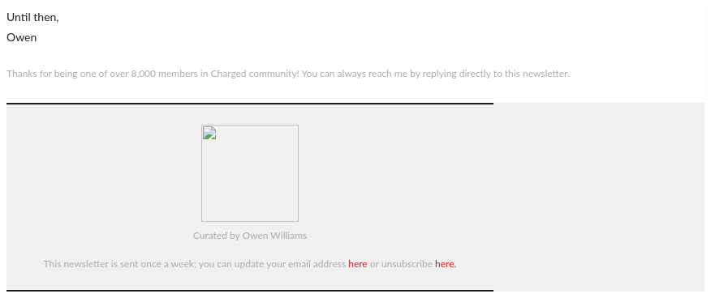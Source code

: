 <p style="color:#222222;font-family:'Lato', 'Helvetica', 'Arial', sans-serif;font-weight:normal;padding-top:0;padding-bottom:0;padding-right:0;padding-left:0;margin-top:0;margin-right:0;margin-left:0;text-align:left;font-size:14px;line-height:25px;margin-bottom:10px;" ><span style="font-size:14px;" >Until then,<br />Owen</span></p><p class="muted small" style="padding-top:10px;padding-bottom:10px;font-family:'Lato', 'Helvetica', 'Arial', sans-serif;font-weight:normal;padding-right:0;padding-left:0;margin-top:0;margin-right:0;margin-left:0;text-align:left;line-height:25px;margin-bottom:10px;color:#ABABAB !important;font-size:12px;" >Thanks for being one of over 8,000 members in Charged community! You can always reach me by replying directly to this newsletter.</p></td></tr><tr style="padding-top:0;padding-bottom:0;padding-right:0;padding-left:0;vertical-align:top;text-align:left;" ></tr></table></td><td class="expander" style="word-break:break-word;-webkit-hyphens:auto;-moz-hyphens:auto;hyphens:auto;border-collapse:collapse !important;vertical-align:top;color:#222222;font-family:'Lato', 'Helvetica', 'Arial', sans-serif;font-weight:normal;margin-top:0;margin-bottom:0;margin-right:0;margin-left:0;text-align:left;font-size:14px;line-height:19px;visibility:hidden;width:0px;padding-top:0 !important;padding-bottom:0 !important;padding-right:0 !important;padding-left:0 !important;" ></td></tr></table></td></tr></table><table class="row" style="background-color:#f0f0f0;background-image:none;background-repeat:repeat;background-position:top left;background-attachment:scroll;border-spacing:0;border-collapse:collapse;vertical-align:top;text-align:left;padding-top:0px;padding-bottom:0px;padding-right:0px;padding-left:0px;width:100%;position:relative;" ><center style="width:100%;min-width:600px;" ></center><tr style="padding-top:0;padding-bottom:0;padding-right:0;padding-left:0;vertical-align:top;text-align:left;" ><td class="center" align="center" style="word-break:break-word;-webkit-hyphens:auto;-moz-hyphens:auto;hyphens:auto;border-collapse:collapse !important;vertical-align:top;color:#222222;font-family:'Lato', 'Helvetica', 'Arial', sans-serif;font-weight:normal;padding-top:0;padding-bottom:0;padding-right:0;padding-left:0;margin-top:0;margin-bottom:0;margin-right:0;margin-left:0;font-size:14px;line-height:19px;text-align:center;" ><table class="twelve columns" style="border-spacing:0;border-collapse:collapse;padding-top:0;padding-bottom:0;padding-right:0;padding-left:0;vertical-align:top;text-align:left;margin-top:0;margin-bottom:0;margin-right:auto;margin-left:auto;width:600px;" ><tr style="padding-top:0;padding-bottom:0;padding-right:0;padding-left:0;vertical-align:top;text-align:left;" ><td class="footer-image" align="center" style="word-break:break-word;-webkit-hyphens:auto;-moz-hyphens:auto;hyphens:auto;border-collapse:collapse !important;vertical-align:top;color:#222222;font-family:'Lato', 'Helvetica', 'Arial', sans-serif;font-weight:normal;margin-top:0;margin-bottom:0;margin-right:0;margin-left:0;text-align:left;font-size:14px;line-height:19px;padding-top:20px !important;padding-bottom:10px;padding-right:0px;padding-left:0px;" ><center style="width:100%;min-width:600px;" ><img src="https://i2.createsend1.com/ti/i/93/B5B/B6F/034440/csimport/2a1f51ac-9bf8-4698-b2e6-10b31469165b_5.jpg" height="120" width="120" style="height:120px;width:120px;margin-top:5px;outline-style:none;text-decoration:none;-ms-interpolation-mode:bicubic;max-width:570px !important;" /><p class="small muted" style="text-align:center;font-family:'Lato', 'Helvetica', 'Arial', sans-serif;font-weight:normal;padding-top:0;padding-bottom:0;padding-right:0;padding-left:0;margin-top:0;margin-right:0;margin-left:0;line-height:25px;margin-bottom:10px;color:#ABABAB !important;font-size:12px;" >Curated by <a href="http://charged.createsend1.com/t/i-l-ktfcy-l-jd/" style="text-decoration:none;color:#ABABAB !important;" >Owen Williams</a></p><p class="small unsub" style="text-align:center;font-family:'Lato', 'Helvetica', 'Arial', sans-serif;font-weight:normal;padding-top:0;padding-bottom:0;padding-right:0;padding-left:0;margin-top:0;margin-right:0;margin-left:0;line-height:25px;margin-bottom:10px;font-size:12px;color:#ABABAB !important;" >This newsletter is sent once a week; you can update your email address <a href="http://charged.updatemyprofile.com/i-l-2AD73FFF-l-y" style="text-decoration:none;color:#D12026 !important;" >here</a> or unsubscribe <a href="http://charged.createsend1.com/t/i-u-ktfcy-l-j/" style="text-decoration:none;color:#D12026 !important;" >here.</a></p></center></td><td class="expander" style="word-break:break-word;-webkit-hyphens:auto;-moz-hyphens:auto;hyphens:auto;border-collapse:collapse !important;vertical-align:top;color:#222222;font-family:'Lato', 'Helvetica', 'Arial', sans-serif;font-weight:normal;margin-top:0;margin-bottom:0;margin-right:0;margin-left:0;text-align:left;font-size:14px;line-height:19px;visibility:hidden;width:0px;padding-top:0 !important;padding-bottom:0 !important;padding-right:0 !important;padding-left:0 !important;" ></td></tr></table></td></tr></table></center></td></tr></table>
